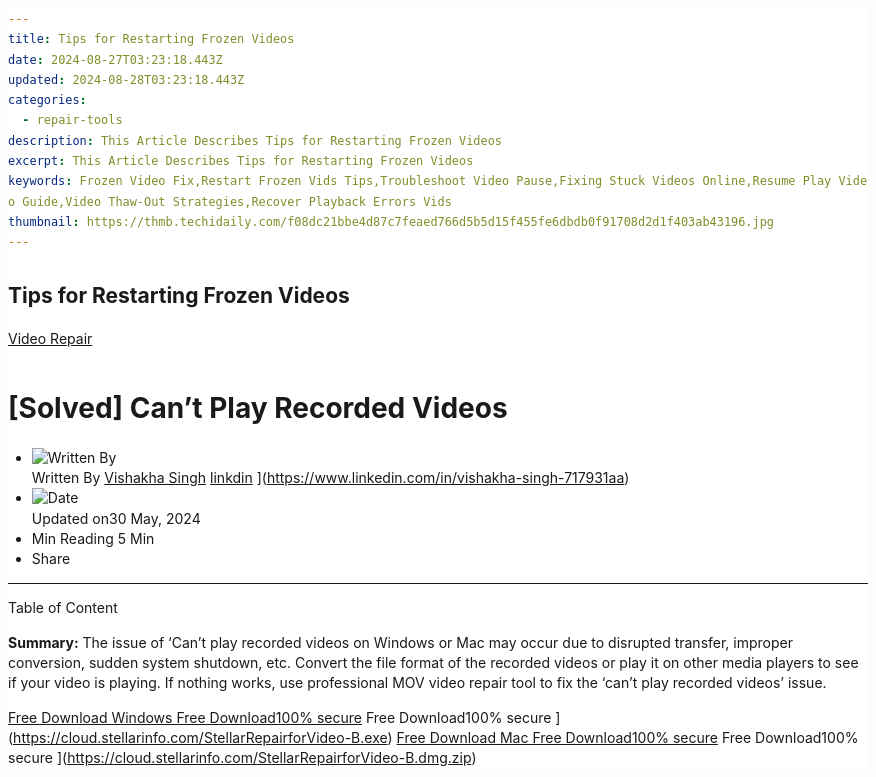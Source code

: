 ```yaml
---
title: Tips for Restarting Frozen Videos
date: 2024-08-27T03:23:18.443Z
updated: 2024-08-28T03:23:18.443Z
categories:
  - repair-tools
description: This Article Describes Tips for Restarting Frozen Videos
excerpt: This Article Describes Tips for Restarting Frozen Videos
keywords: Frozen Video Fix,Restart Frozen Vids Tips,Troubleshoot Video Pause,Fixing Stuck Videos Online,Resume Play Video Guide,Video Thaw-Out Strategies,Recover Playback Errors Vids
thumbnail: https://thmb.techidaily.com/f08dc21bbe4d87c7feaed766d5b5d15f455fe6dbdb0f91708d2d1f403ab43196.jpg
---
```


## Tips for Restarting Frozen Videos

[Video Repair](https://tools.techidaily.com/stellardata-recovery/buy-now/)

# \[Solved\] Can’t Play Recorded Videos

* ![Written By](https://cdn-cmlep.nitrocdn.com/DLSjJVyzoVcUgUSBlgyEUoGMDKLbWXQr/assets/desktop/optimized/rev-636f8fd/secure.gravatar.com/avatar/51230a434c190250f4ff6504ca157fb6.c9bb62a8b6933fa154b7ace0a9e6f6f9)  
 Written By [Vishakha Singh](https://tools.techidaily.com/stellardata-recovery/buy-now/) [linkdin](https://cdn-cmlep.nitrocdn.com/DLSjJVyzoVcUgUSBlgyEUoGMDKLbWXQr/assets/images/optimized/rev-636f8fd/www.stellarinfo.com/public/frontEnd/images/author/linkdin.jpg) ](https://www.linkedin.com/in/vishakha-singh-717931aa)
* ![Date](https://cdn-cmlep.nitrocdn.com/DLSjJVyzoVcUgUSBlgyEUoGMDKLbWXQr/assets/images/optimized/rev-636f8fd/www.stellarinfo.com/public/frontEnd/images/author/clender.jpg)  
 Updated on30 May, 2024
* Min Reading 5  Min
* Share

---

Table of Content

**Summary:** The issue of ‘Can’t play recorded videos on Windows or Mac may occur due to disrupted transfer, improper conversion, sudden system shutdown, etc. Convert the file format of the recorded videos or play it on other media players to see if your video is playing. If nothing works, use professional MOV video repair tool to fix the ‘can’t play recorded videos’ issue.

[Free Download Windows  Free Download100% secure](https://cdn-cmlep.nitrocdn.com/DLSjJVyzoVcUgUSBlgyEUoGMDKLbWXQr/assets/images/optimized/rev-636f8fd/www.stellarinfo.com/blog/wp-content/themes/stellarblog2024/images/windows.svg)  Free Download100% secure ](https://cloud.stellarinfo.com/StellarRepairforVideo-B.exe) [Free Download Mac  Free Download100% secure](https://cdn-cmlep.nitrocdn.com/DLSjJVyzoVcUgUSBlgyEUoGMDKLbWXQr/assets/images/source/rev-636f8fd/www.stellarinfo.com/blog/wp-content/themes/stellarblog2024/images/mac-os.svg)  Free Download100% secure ](https://cloud.stellarinfo.com/StellarRepairforVideo-B.dmg.zip)
